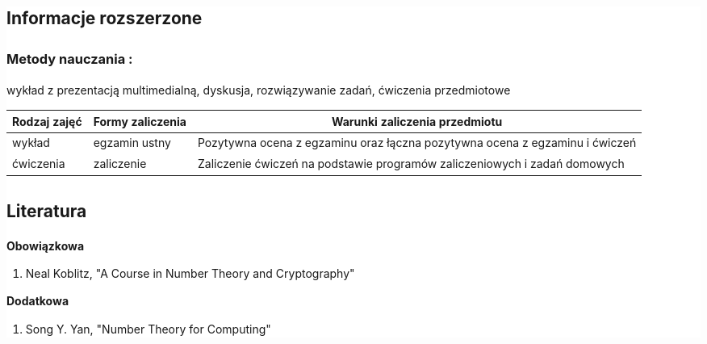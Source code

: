 ## Informacje rozszerzone

### Metody nauczania :

wykład z prezentacją multimedialną, dyskusja, rozwiązywanie zadań, ćwiczenia przedmiotowe

| Rodzaj zajęć | Formy zaliczenia | Warunki zaliczenia przedmiotu |
| --- | --- | --- |
| wykład | egzamin ustny | Pozytywna ocena z egzaminu oraz łączna pozytywna ocena z egzaminu i ćwiczeń |
| ćwiczenia | zaliczenie | Zaliczenie ćwiczeń na podstawie programów zaliczeniowych i zadań domowych |

## Literatura

**Obowiązkowa** 

1. Neal Koblitz, "A Course in Number Theory and Cryptography"

**Dodatkowa** 

1. Song Y. Yan, "Number Theory for Computing"